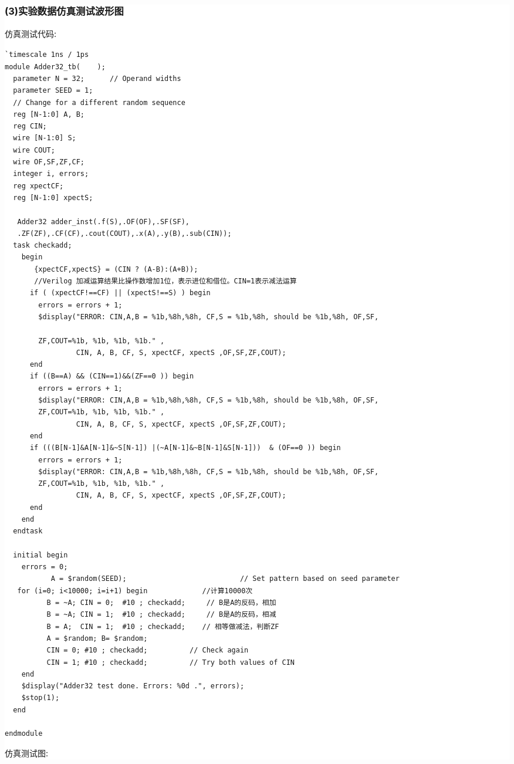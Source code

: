 ### (3)实验数据仿真测试波形图
仿真测试代码:
```
`timescale 1ns / 1ps
module Adder32_tb(    );
  parameter N = 32;      // Operand widths
  parameter SEED = 1;    
  // Change for a different random sequence
  reg [N-1:0] A, B;
  reg CIN;
  wire [N-1:0] S;
  wire COUT;
  wire OF,SF,ZF,CF;
  integer i, errors;
  reg xpectCF;
  reg [N-1:0] xpectS;

   Adder32 adder_inst(.f(S),.OF(OF),.SF(SF),
   .ZF(ZF),.CF(CF),.cout(COUT),.x(A),.y(B),.sub(CIN));
  task checkadd;
    begin
       {xpectCF,xpectS} = (CIN ? (A-B):(A+B));          
       //Verilog 加减运算结果比操作数增加1位，表示进位和借位。CIN=1表示减法运算
      if ( (xpectCF!==CF) || (xpectS!==S) ) begin
        errors = errors + 1;
        $display("ERROR: CIN,A,B = %1b,%8h,%8h, CF,S = %1b,%8h, should be %1b,%8h, OF,SF,
        
        ZF,COUT=%1b, %1b, %1b, %1b." ,
                 CIN, A, B, CF, S, xpectCF, xpectS ,OF,SF,ZF,COUT);
      end
      if ((B==A) && (CIN==1)&&(ZF==0 )) begin
        errors = errors + 1;
        $display("ERROR: CIN,A,B = %1b,%8h,%8h, CF,S = %1b,%8h, should be %1b,%8h, OF,SF,
        ZF,COUT=%1b, %1b, %1b, %1b." ,
                 CIN, A, B, CF, S, xpectCF, xpectS ,OF,SF,ZF,COUT);
      end
      if (((B[N-1]&A[N-1]&~S[N-1]) |(~A[N-1]&~B[N-1]&S[N-1]))  & (OF==0 )) begin
        errors = errors + 1;
        $display("ERROR: CIN,A,B = %1b,%8h,%8h, CF,S = %1b,%8h, should be %1b,%8h, OF,SF,
        ZF,COUT=%1b, %1b, %1b, %1b." ,
                 CIN, A, B, CF, S, xpectCF, xpectS ,OF,SF,ZF,COUT);
      end
    end
  endtask
  
  initial begin
    errors = 0;
           A = $random(SEED);                           // Set pattern based on seed parameter
   for (i=0; i<10000; i=i+1) begin             //计算10000次
          B = ~A; CIN = 0;  #10 ; checkadd;     // B是A的反码，相加
          B = ~A; CIN = 1;  #10 ; checkadd;     // B是A的反码，相减
          B = A;  CIN = 1;  #10 ; checkadd;    // 相等做减法，判断ZF
          A = $random; B= $random;                          
          CIN = 0; #10 ; checkadd;          // Check again
          CIN = 1; #10 ; checkadd;          // Try both values of CIN
    end
    $display("Adder32 test done. Errors: %0d .", errors);
    $stop(1);
  end

endmodule
```
仿真测试图: